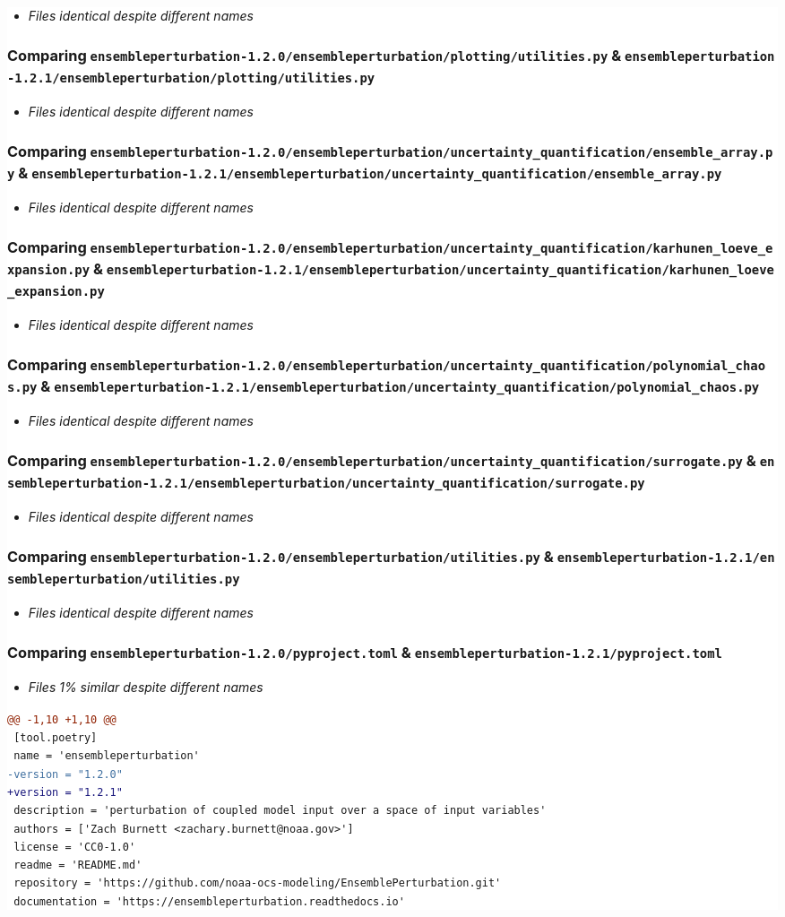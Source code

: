  * *Files identical despite different names*

### Comparing `ensembleperturbation-1.2.0/ensembleperturbation/plotting/utilities.py` & `ensembleperturbation-1.2.1/ensembleperturbation/plotting/utilities.py`

 * *Files identical despite different names*

### Comparing `ensembleperturbation-1.2.0/ensembleperturbation/uncertainty_quantification/ensemble_array.py` & `ensembleperturbation-1.2.1/ensembleperturbation/uncertainty_quantification/ensemble_array.py`

 * *Files identical despite different names*

### Comparing `ensembleperturbation-1.2.0/ensembleperturbation/uncertainty_quantification/karhunen_loeve_expansion.py` & `ensembleperturbation-1.2.1/ensembleperturbation/uncertainty_quantification/karhunen_loeve_expansion.py`

 * *Files identical despite different names*

### Comparing `ensembleperturbation-1.2.0/ensembleperturbation/uncertainty_quantification/polynomial_chaos.py` & `ensembleperturbation-1.2.1/ensembleperturbation/uncertainty_quantification/polynomial_chaos.py`

 * *Files identical despite different names*

### Comparing `ensembleperturbation-1.2.0/ensembleperturbation/uncertainty_quantification/surrogate.py` & `ensembleperturbation-1.2.1/ensembleperturbation/uncertainty_quantification/surrogate.py`

 * *Files identical despite different names*

### Comparing `ensembleperturbation-1.2.0/ensembleperturbation/utilities.py` & `ensembleperturbation-1.2.1/ensembleperturbation/utilities.py`

 * *Files identical despite different names*

### Comparing `ensembleperturbation-1.2.0/pyproject.toml` & `ensembleperturbation-1.2.1/pyproject.toml`

 * *Files 1% similar despite different names*

```diff
@@ -1,10 +1,10 @@
 [tool.poetry]
 name = 'ensembleperturbation'
-version = "1.2.0"
+version = "1.2.1"
 description = 'perturbation of coupled model input over a space of input variables'
 authors = ['Zach Burnett <zachary.burnett@noaa.gov>']
 license = 'CC0-1.0'
 readme = 'README.md'
 repository = 'https://github.com/noaa-ocs-modeling/EnsemblePerturbation.git'
 documentation = 'https://ensembleperturbation.readthedocs.io'
```
